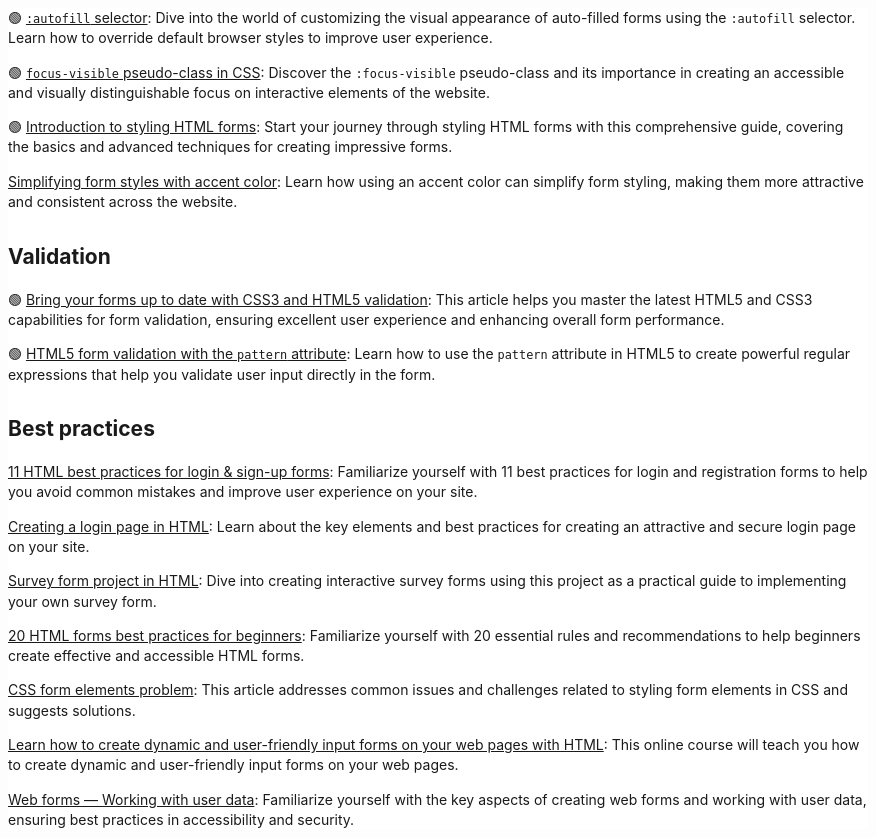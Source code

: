 🟢 [`:autofill` selector](https://css-tricks.com/almanac/selectors/a/autofill/): Dive into the world of customizing the visual appearance of auto-filled forms using the `:autofill` selector. Learn how to override default browser styles to improve user experience.

🟢 [`focus-visible` pseudo-class in CSS](https://webdesign.tutsplus.com/css-pseudo-class-focus-visible--cms-37211t): Discover the `:focus-visible` pseudo-class and its importance in creating an accessible and visually distinguishable focus on interactive elements of the website.

🟢 [Introduction to styling HTML forms](https://webdesign.tutsplus.com/an-introduction-to-styling-html-forms--CRS-201004c): Start your journey through styling HTML forms with this comprehensive guide, covering the basics and advanced techniques for creating impressive forms.

[Simplifying form styles with accent color](https://www.smashingmagazine.com/2021/09/simplifying-form-styles-accent-color/): Learn how using an accent color can simplify form styling, making them more attractive and consistent across the website.

## Validation

🟢 [Bring your forms up to date with CSS3 and HTML5 validation](https://webdesign.tutsplus.com/bring-your-forms-up-to-date-with-css3-and-html5-validation--webdesign-4738t): This article helps you master the latest HTML5 and CSS3 capabilities for form validation, ensuring excellent user experience and enhancing overall form performance.

🟢 [HTML5 form validation with the `pattern` attribute](https://webdesign.tutsplus.com/html5-form-validation-with-the-pattern-attribute--cms-25145t): Learn how to use the `pattern` attribute in HTML5 to create powerful regular expressions that help you validate user input directly in the form.

## Best practices 

[11 HTML best practices for login & sign-up forms](https://evilmartians.com/chronicles/html-best-practices-for-login-and-signup-forms): Familiarize yourself with 11 best practices for login and registration forms to help you avoid common mistakes and improve user experience on your site.

[Creating a login page in HTML](https://www.scaler.com/topics/login-page-in-html/): Learn about the key elements and best practices for creating an attractive and secure login page on your site.

[Survey form project in HTML](https://www.scaler.com/topics/survey-form-project-html/): Dive into creating interactive survey forms using this project as a practical guide to implementing your own survey form.

[20 HTML forms best practices for beginners](https://webdesign.tutsplus.com/20-html-forms-best-practices-for-beginners--net-6593t): Familiarize yourself with 20 essential rules and recommendations to help beginners create effective and accessible HTML forms.



[CSS form elements problem](https://www.smashingmagazine.com/2013/02/css-form-elements-problem/): This article addresses common issues and challenges related to styling form elements in CSS and suggests solutions.



[Learn how to create dynamic and user-friendly input forms on your web pages with HTML](https://app.uxcel.com/courses/html-for-designers/html-forms-733): This online course will teach you how to create dynamic and user-friendly input forms on your web pages.

[Web forms — Working with user data](https://developer.mozilla.org/en-US/docs/Learn/Forms): Familiarize yourself with the key aspects of creating web forms and working with user data, ensuring best practices in accessibility and security.
